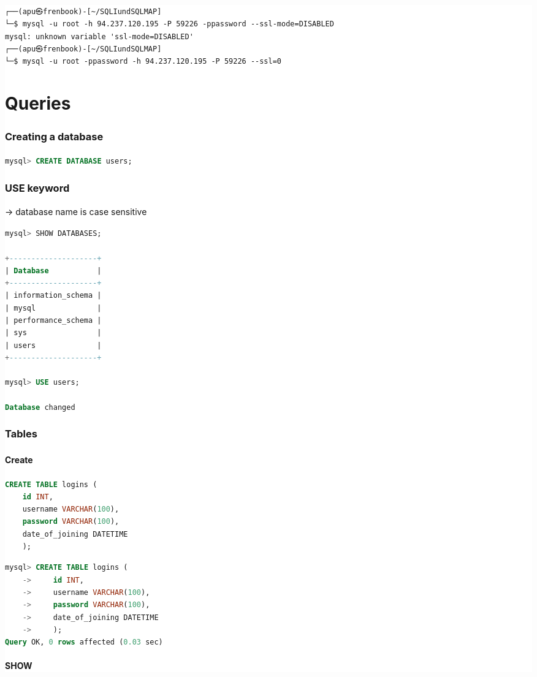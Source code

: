 ```
┌──(apu㉿frenbook)-[~/SQLIundSQLMAP]
└─$ mysql -u root -h 94.237.120.195 -P 59226 -ppassword --ssl-mode=DISABLED
mysql: unknown variable 'ssl-mode=DISABLED'                                                                                
┌──(apu㉿frenbook)-[~/SQLIundSQLMAP]
└─$ mysql -u root -ppassword -h 94.237.120.195 -P 59226 --ssl=0
```

# Queries
### Creating a database

```SQl
mysql> CREATE DATABASE users;
```
### USE keyword

-> database name is case sensitive

```SQL
mysql> SHOW DATABASES;

+--------------------+
| Database           |
+--------------------+
| information_schema |
| mysql              |
| performance_schema |
| sys                |
| users              |
+--------------------+

mysql> USE users;

Database changed
```
### Tables
#### Create

```SQL
CREATE TABLE logins (
    id INT,
    username VARCHAR(100),
    password VARCHAR(100),
    date_of_joining DATETIME
    );
```

```SQL
mysql> CREATE TABLE logins (
    ->     id INT,
    ->     username VARCHAR(100),
    ->     password VARCHAR(100),
    ->     date_of_joining DATETIME
    ->     );
Query OK, 0 rows affected (0.03 sec)
```
#### SHOW
